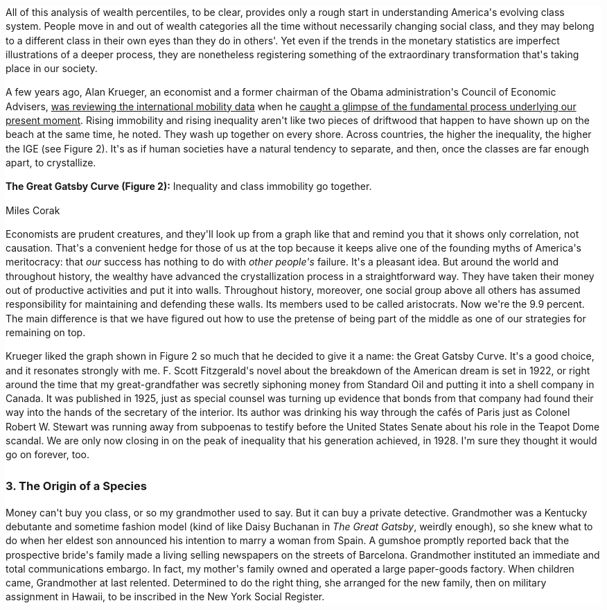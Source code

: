 All of this analysis of wealth percentiles, to be clear, provides only a rough start in understanding America's evolving class system. People move in and out of wealth categories all the time without necessarily changing social class, and they may belong to a different class in their own eyes than they do in others'. Yet even if the trends in the monetary statistics are imperfect illustrations of a deeper process, they are nonetheless registering something of the extraordinary transformation that's taking place in our society.

A few years ago, Alan Krueger, an economist and a former chairman of the Obama administration's Council of Economic Advisers, [was reviewing the international mobility data](https://obamawhitehouse.archives.gov/sites/default/files/krueger_cap_speech_final_remarks.pdf) when he [caught a glimpse of the fundamental process underlying our present moment](https://obamawhitehouse.archives.gov/blog/2013/06/11/what-great-gatsby-curve). Rising immobility and rising inequality aren't like two pieces of driftwood that happen to have shown up on the beach at the same time, he noted. They wash up together on every shore. Across countries, the higher the inequality, the higher the IGE (see Figure 2). It's as if human societies have a natural tendency to separate, and then, once the classes are far enough apart, to crystallize.

**The Great Gatsby Curve (Figure 2):** Inequality and class immobility go together.

Miles Corak

Economists are prudent creatures, and they'll look up from a graph like that and remind you that it shows only correlation, not causation. That's a convenient hedge for those of us at the top because it keeps alive one of the founding myths of America's meritocracy: that *our* success has nothing to do with *other people's* failure. It's a pleasant idea. But around the world and throughout history, the wealthy have advanced the crystallization process in a straightforward way. They have taken their money out of productive activities and put it into walls. Throughout history, moreover, one social group above all others has assumed responsibility for maintaining and defending these walls. Its members used to be called aristocrats. Now we're the 9.9 percent. The main difference is that we have figured out how to use the pretense of being part of the middle as one of our strategies for remaining on top.

Krueger liked the graph shown in Figure 2 so much that he decided to give it a name: the Great Gatsby Curve. It's a good choice, and it resonates strongly with me. F. Scott Fitzgerald's novel about the breakdown of the American dream is set in 1922, or right around the time that my great-grandfather was secretly siphoning money from Standard Oil and putting it into a shell company in Canada. It was published in 1925, just as special counsel was turning up evidence that bonds from that company had found their way into the hands of the secretary of the interior. Its author was drinking his way through the cafés of Paris just as Colonel Robert W. Stewart was running away from subpoenas to testify before the United States Senate about his role in the Teapot Dome scandal. We are only now closing in on the peak of inequality that his generation achieved, in 1928. I'm sure they thought it would go on forever, too.

### 3. The Origin of a Species

Money can't buy you class, or so my grandmother used to say. But it can buy a private detective. Grandmother was a Kentucky debutante and sometime fashion model (kind of like Daisy Buchanan in *The Great Gatsby*, weirdly enough), so she knew what to do when her eldest son announced his intention to marry a woman from Spain. A gumshoe promptly reported back that the prospective bride's family made a living selling newspapers on the streets of Barcelona. Grandmother instituted an immediate and total communications embargo. In fact, my mother's family owned and operated a large paper-goods factory. When children came, Grandmother at last relented. Determined to do the right thing, she arranged for the new family, then on military assignment in Hawaii, to be inscribed in the New York Social Register.
